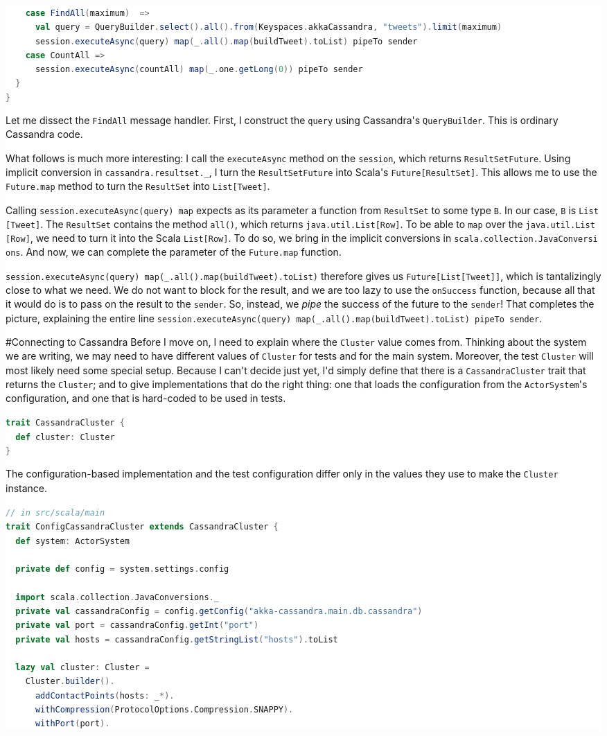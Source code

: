 ```scala
    case FindAll(maximum)  =>
      val query = QueryBuilder.select().all().from(Keyspaces.akkaCassandra, "tweets").limit(maximum)
      session.executeAsync(query) map(_.all().map(buildTweet).toList) pipeTo sender
    case CountAll =>
      session.executeAsync(countAll) map(_.one.getLong(0)) pipeTo sender
  }
}
```

Let me dissect the ``FindAll`` message handler. First, I construct the ``query`` using
Cassandra's ``QueryBuilder``. This is ordinary Cassandra code. 

What follows is much more interesting: I call the ``executeAsync`` method on the ``session``,
which returns ``ResultSetFuture``. Using implicit conversion in ``cassandra.resultset._``, I turn
 the ``ResultSetFuture`` into Scala's ``Future[ResultSet]``. This allows me to use the ``Future.map`` method to turn the ``ResultSet`` into ``List[Tweet]``.


Calling ``session.executeAsync(query) map`` expects as its parameter a function from ``ResultSet`` to some type ``B``. In our case, ``B`` is ``List[Tweet]``. The ``ResultSet`` contains the method ``all()``, which returns ``java.util.List[Row]``. To be able to ``map`` over the ``java.util.List[Row]``, we need to turn it into the Scala ``List[Row]``. To do so, we bring in the implicit conversions in ``scala.collection.JavaConversions``. And now, we can complete the parameter of the ``Future.map`` function.


``session.executeAsync(query) map(_.all().map(buildTweet).toList)`` therefore gives us ``Future[List[Tweet]]``, which is tantalizingly close to what we need. We do not want to block for the result, and we are too lazy to use the ``onSuccess`` function, because all that it would do is to pass on the result to the ``sender``. So, instead, we _pipe_ the success of the future to the ``sender``! That completes the picture, explaining the entire line ``session.executeAsync(query) map(_.all().map(buildTweet).toList) pipeTo sender``.

#Connecting to Cassandra
Before I move on, I need to explain where the ``Cluster`` value comes from. Thinking about the system we are writing, we may need to have different values of ``Cluster`` for tests and for the main system. Moreover, the test ``Cluster`` will most likely need some special setup. Because I can't decide just yet, I'd simply define that there is a ``CassandraCluster`` trait that returns the ``Cluster``; and to give implementations that do the right thing: one that loads the configuration from the ``ActorSystem``'s configuration, and one that is hard-coded to be used in tests.

```scala
trait CassandraCluster {
  def cluster: Cluster
}
```

The configuration-based implementation and the test configuration differ only in the values they use to make the ``Cluster`` instance.

```scala
// in src/scala/main
trait ConfigCassandraCluster extends CassandraCluster {
  def system: ActorSystem

  private def config = system.settings.config

  import scala.collection.JavaConversions._
  private val cassandraConfig = config.getConfig("akka-cassandra.main.db.cassandra")
  private val port = cassandraConfig.getInt("port")
  private val hosts = cassandraConfig.getStringList("hosts").toList

  lazy val cluster: Cluster =
    Cluster.builder().
      addContactPoints(hosts: _*).
      withCompression(ProtocolOptions.Compression.SNAPPY).
      withPort(port).
```